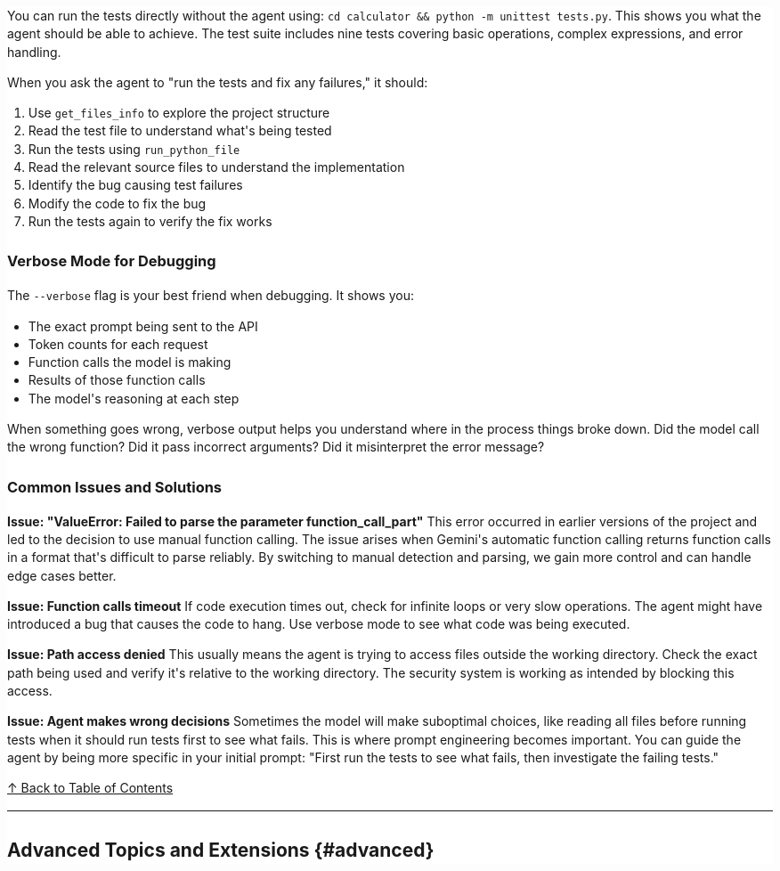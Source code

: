 You can run the tests directly without the agent using: `cd calculator && python -m unittest tests.py`. This shows you what the agent should be able to achieve. The test suite includes nine tests covering basic operations, complex expressions, and error handling.

When you ask the agent to "run the tests and fix any failures," it should:
1. Use `get_files_info` to explore the project structure
2. Read the test file to understand what's being tested
3. Run the tests using `run_python_file`
4. Read the relevant source files to understand the implementation
5. Identify the bug causing test failures
6. Modify the code to fix the bug
7. Run the tests again to verify the fix works

### Verbose Mode for Debugging

The `--verbose` flag is your best friend when debugging. It shows you:
- The exact prompt being sent to the API
- Token counts for each request
- Function calls the model is making
- Results of those function calls
- The model's reasoning at each step

When something goes wrong, verbose output helps you understand where in the process things broke down. Did the model call the wrong function? Did it pass incorrect arguments? Did it misinterpret the error message?

### Common Issues and Solutions

**Issue: "ValueError: Failed to parse the parameter function_call_part"**
This error occurred in earlier versions of the project and led to the decision to use manual function calling. The issue arises when Gemini's automatic function calling returns function calls in a format that's difficult to parse reliably. By switching to manual detection and parsing, we gain more control and can handle edge cases better.

**Issue: Function calls timeout**
If code execution times out, check for infinite loops or very slow operations. The agent might have introduced a bug that causes the code to hang. Use verbose mode to see what code was being executed.

**Issue: Path access denied**
This usually means the agent is trying to access files outside the working directory. Check the exact path being used and verify it's relative to the working directory. The security system is working as intended by blocking this access.

**Issue: Agent makes wrong decisions**
Sometimes the model will make suboptimal choices, like reading all files before running tests when it should run tests first to see what fails. This is where prompt engineering becomes important. You can guide the agent by being more specific in your initial prompt: "First run the tests to see what fails, then investigate the failing tests."

[↑ Back to Table of Contents](#table-of-contents)

---

## Advanced Topics and Extensions {#advanced}
